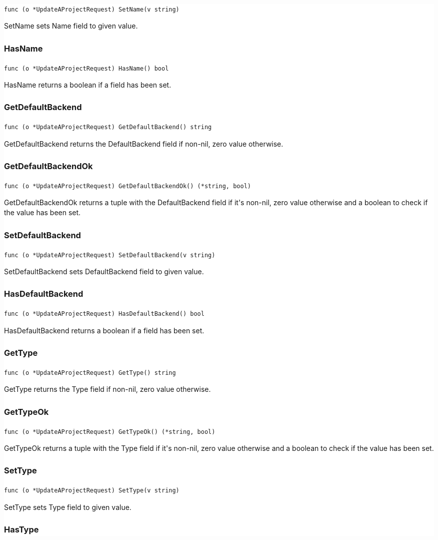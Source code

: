 `func (o *UpdateAProjectRequest) SetName(v string)`

SetName sets Name field to given value.

### HasName

`func (o *UpdateAProjectRequest) HasName() bool`

HasName returns a boolean if a field has been set.

### GetDefaultBackend

`func (o *UpdateAProjectRequest) GetDefaultBackend() string`

GetDefaultBackend returns the DefaultBackend field if non-nil, zero value otherwise.

### GetDefaultBackendOk

`func (o *UpdateAProjectRequest) GetDefaultBackendOk() (*string, bool)`

GetDefaultBackendOk returns a tuple with the DefaultBackend field if it's non-nil, zero value otherwise
and a boolean to check if the value has been set.

### SetDefaultBackend

`func (o *UpdateAProjectRequest) SetDefaultBackend(v string)`

SetDefaultBackend sets DefaultBackend field to given value.

### HasDefaultBackend

`func (o *UpdateAProjectRequest) HasDefaultBackend() bool`

HasDefaultBackend returns a boolean if a field has been set.

### GetType

`func (o *UpdateAProjectRequest) GetType() string`

GetType returns the Type field if non-nil, zero value otherwise.

### GetTypeOk

`func (o *UpdateAProjectRequest) GetTypeOk() (*string, bool)`

GetTypeOk returns a tuple with the Type field if it's non-nil, zero value otherwise
and a boolean to check if the value has been set.

### SetType

`func (o *UpdateAProjectRequest) SetType(v string)`

SetType sets Type field to given value.

### HasType
